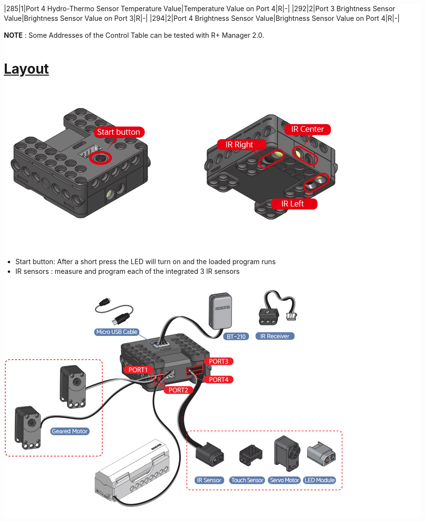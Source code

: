 |285|1|Port 4 Hydro-Thermo Sensor Temperature Value|Temperature Value on Port 4|R|-|
|292|2|Port 3 Brightness Sensor Value|Brightness Sensor Value on Port 3|R|-|
|294|2|Port 4 Brightness Sensor Value|Brightness Sensor Value on Port 4|R|-|

**NOTE** : Some Addresses of the Control Table can be tested with R+ Manager 2.0.

# [Layout](#layout)

![](/assets/images/parts/controller/cm-150/cm-150_001.jpg)

- Start button: After a short press the LED will turn on and the loaded program runs
- IR sensors : measure and program each of the integrated 3 IR sensors 

![](/assets/images/parts/controller/cm-150/cm-150_002.jpg)
 